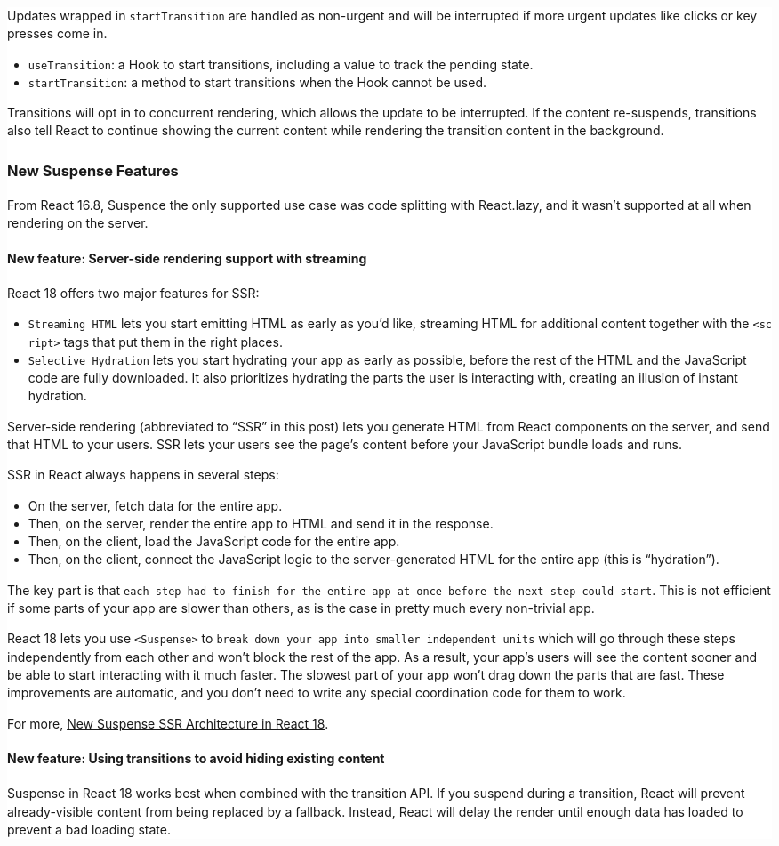 Updates wrapped in `startTransition` are handled as non-urgent and will be interrupted if more urgent updates like clicks or key presses come in.

* `useTransition`: a Hook to start transitions, including a value to track the pending state.
* `startTransition`: a method to start transitions when the Hook cannot be used.

Transitions will opt in to concurrent rendering, which allows the update to be interrupted. If the content re-suspends, transitions also tell React to continue showing the current content while rendering the transition content in the background.

### New Suspense Features

From React 16.8, Suspence the only supported use case was code splitting with React.lazy, and it wasn’t supported at all when rendering on the server.

#### New feature: Server-side rendering support with streaming

React 18 offers two major features for SSR:

* `Streaming HTML` lets you start emitting HTML as early as you’d like, streaming HTML for additional content together with the `<script>` tags that put them in the right places.
* `Selective Hydration` lets you start hydrating your app as early as possible, before the rest of the HTML and the JavaScript code are fully downloaded. It also prioritizes hydrating the parts the user is interacting with, creating an illusion of instant hydration.

Server-side rendering (abbreviated to “SSR” in this post) lets you generate HTML from React components on the server, and send that HTML to your users. SSR lets your users see the page’s content before your JavaScript bundle loads and runs.

SSR in React always happens in several steps:

* On the server, fetch data for the entire app.
* Then, on the server, render the entire app to HTML and send it in the response.
* Then, on the client, load the JavaScript code for the entire app.
* Then, on the client, connect the JavaScript logic to the server-generated HTML for the entire app (this is “hydration”).

The key part is that `each step had to finish for the entire app at once before the next step could start`. This is not efficient if some parts of your app are slower than others, as is the case in pretty much every non-trivial app.

React 18 lets you use `<Suspense>` to `break down your app into smaller independent units` which will go through these steps independently from each other and won’t block the rest of the app. As a result, your app’s users will see the content sooner and be able to start interacting with it much faster. The slowest part of your app won’t drag down the parts that are fast. These improvements are automatic, and you don’t need to write any special coordination code for them to work.

For more, [New Suspense SSR Architecture in React 18](https://github.com/reactwg/react-18/discussions/37).

#### New feature: Using transitions to avoid hiding existing content

Suspense in React 18 works best when combined with the transition API. If you suspend during a transition, React will prevent already-visible content from being replaced by a fallback. Instead, React will delay the render until enough data has loaded to prevent a bad loading state.
